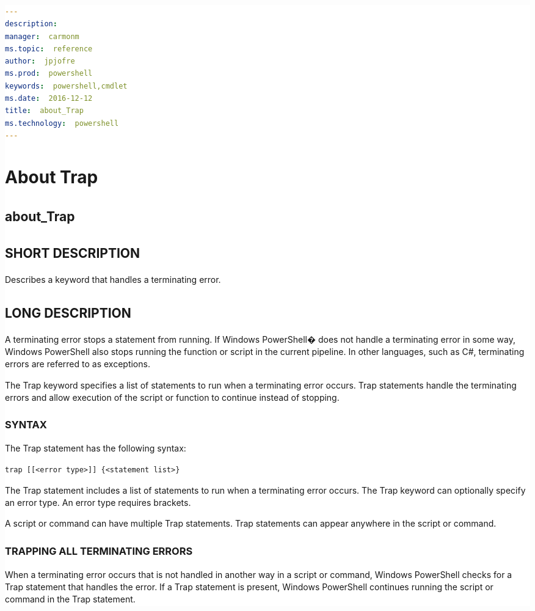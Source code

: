```yaml
---
description:  
manager:  carmonm
ms.topic:  reference
author:  jpjofre
ms.prod:  powershell
keywords:  powershell,cmdlet
ms.date:  2016-12-12
title:  about_Trap
ms.technology:  powershell
---
```


# About Trap
## about_Trap


## SHORT DESCRIPTION
Describes a keyword that handles a terminating error.


## LONG DESCRIPTION
A terminating error stops a statement from running. If  Windows PowerShell� does not handle a terminating error in some way,  Windows PowerShell also stops running the function or script in the current pipeline. In other languages, such as C\#, terminating errors are referred to as exceptions.

The Trap keyword specifies a list of statements to run when a terminating error occurs. Trap statements handle the terminating errors and allow execution of the script or function to continue instead of stopping.


### SYNTAX
The Trap statement has the following syntax:


```
trap [[<error type>]] {<statement list>}
```


The Trap statement includes a list of statements to run when a terminating error occurs. The Trap keyword can optionally specify an error type. An error type requires brackets.

A script or command can have multiple Trap statements. Trap statements can appear anywhere in the script or command.


### TRAPPING ALL TERMINATING ERRORS
When a terminating error occurs that is not handled in another way in a script or command,  Windows PowerShell checks for a Trap statement that handles the error. If a Trap statement is present,  Windows PowerShell continues running the script or command in the Trap statement.
